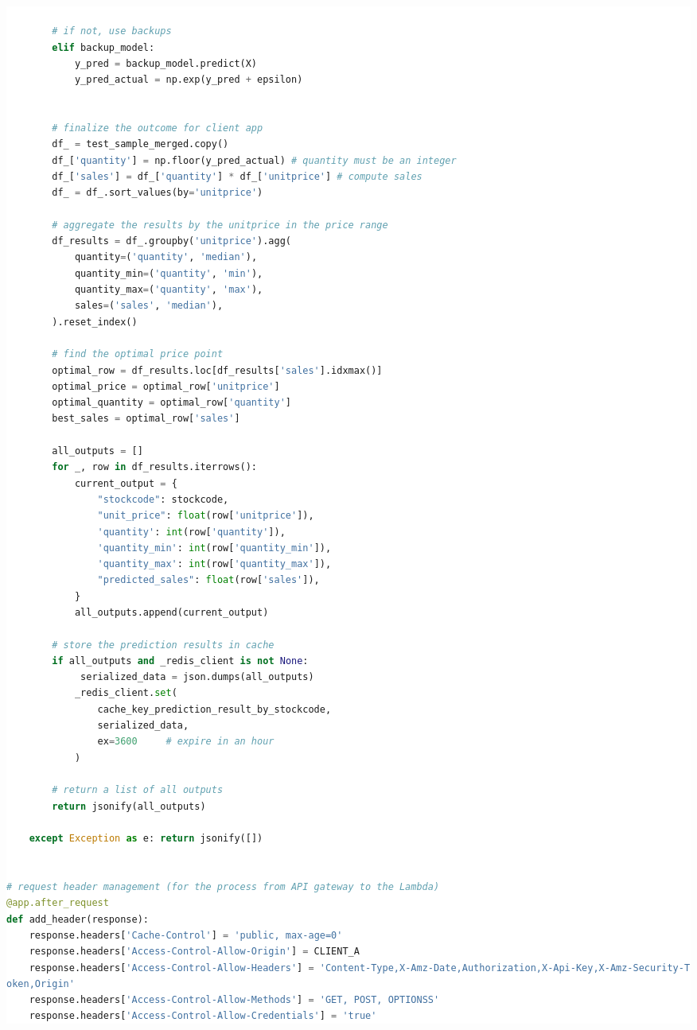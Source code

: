 ```py :collapsed-lines title="app.py"

        # if not, use backups
        elif backup_model:
            y_pred = backup_model.predict(X)
            y_pred_actual = np.exp(y_pred + epsilon)


        # finalize the outcome for client app
        df_ = test_sample_merged.copy()
        df_['quantity'] = np.floor(y_pred_actual) # quantity must be an integer
        df_['sales'] = df_['quantity'] * df_['unitprice'] # compute sales
        df_ = df_.sort_values(by='unitprice')

        # aggregate the results by the unitprice in the price range
        df_results = df_.groupby('unitprice').agg(
            quantity=('quantity', 'median'),
            quantity_min=('quantity', 'min'),
            quantity_max=('quantity', 'max'),
            sales=('sales', 'median'),
        ).reset_index()

        # find the optimal price point
        optimal_row = df_results.loc[df_results['sales'].idxmax()]
        optimal_price = optimal_row['unitprice']
        optimal_quantity = optimal_row['quantity']
        best_sales = optimal_row['sales']

        all_outputs = []
        for _, row in df_results.iterrows():
            current_output = {
                "stockcode": stockcode,
                "unit_price": float(row['unitprice']),
                'quantity': int(row['quantity']),
                'quantity_min': int(row['quantity_min']),
                'quantity_max': int(row['quantity_max']),
                "predicted_sales": float(row['sales']),
            }
            all_outputs.append(current_output)

        # store the prediction results in cache
        if all_outputs and _redis_client is not None:
             serialized_data = json.dumps(all_outputs)
            _redis_client.set(
                cache_key_prediction_result_by_stockcode, 
                serialized_data,
                ex=3600     # expire in an hour
            )

        # return a list of all outputs
        return jsonify(all_outputs)

    except Exception as e: return jsonify([])


# request header management (for the process from API gateway to the Lambda)
@app.after_request
def add_header(response):
    response.headers['Cache-Control'] = 'public, max-age=0'
    response.headers['Access-Control-Allow-Origin'] = CLIENT_A
    response.headers['Access-Control-Allow-Headers'] = 'Content-Type,X-Amz-Date,Authorization,X-Api-Key,X-Amz-Security-Token,Origin'
    response.headers['Access-Control-Allow-Methods'] = 'GET, POST, OPTIONSS'
    response.headers['Access-Control-Allow-Credentials'] = 'true'
```